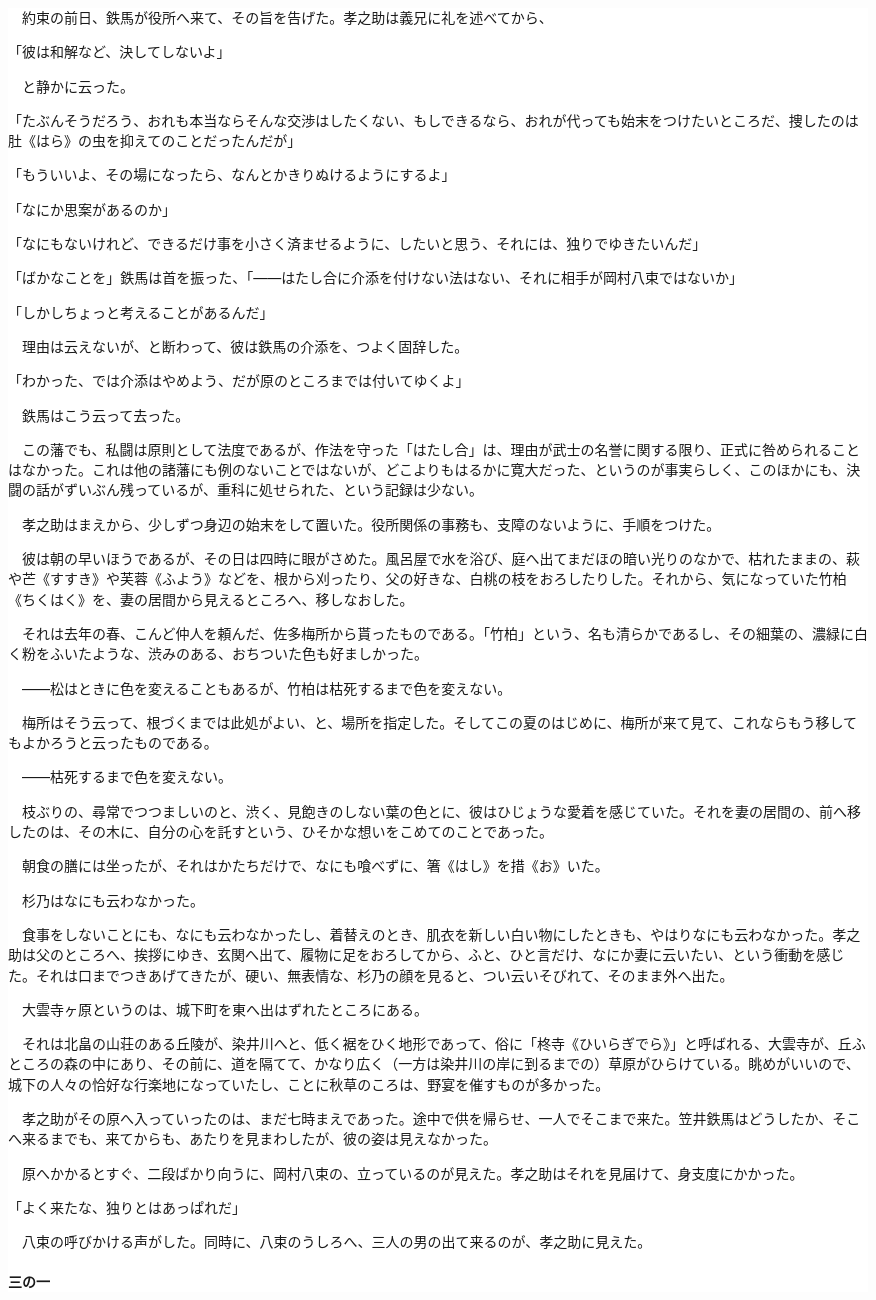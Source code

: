 　約束の前日、鉄馬が役所へ来て、その旨を告げた。孝之助は義兄に礼を述べてから、

「彼は和解など、決してしないよ」

　と静かに云った。

「たぶんそうだろう、おれも本当ならそんな交渉はしたくない、もしできるなら、おれが代っても始末をつけたいところだ、捜したのは肚《はら》の虫を抑えてのことだったんだが」

「もういいよ、その場になったら、なんとかきりぬけるようにするよ」

「なにか思案があるのか」

「なにもないけれど、できるだけ事を小さく済ませるように、したいと思う、それには、独りでゆきたいんだ」

「ばかなことを」鉄馬は首を振った、「――はたし合に介添を付けない法はない、それに相手が岡村八束ではないか」

「しかしちょっと考えることがあるんだ」

　理由は云えないが、と断わって、彼は鉄馬の介添を、つよく固辞した。

「わかった、では介添はやめよう、だが原のところまでは付いてゆくよ」

　鉄馬はこう云って去った。

　この藩でも、私闘は原則として法度であるが、作法を守った「はたし合」は、理由が武士の名誉に関する限り、正式に咎められることはなかった。これは他の諸藩にも例のないことではないが、どこよりもはるかに寛大だった、というのが事実らしく、このほかにも、決闘の話がずいぶん残っているが、重科に処せられた、という記録は少ない。

　孝之助はまえから、少しずつ身辺の始末をして置いた。役所関係の事務も、支障のないように、手順をつけた。

　彼は朝の早いほうであるが、その日は四時に眼がさめた。風呂屋で水を浴び、庭へ出てまだほの暗い光りのなかで、枯れたままの、萩や芒《すすき》や芙蓉《ふよう》などを、根から刈ったり、父の好きな、白桃の枝をおろしたりした。それから、気になっていた竹柏《ちくはく》を、妻の居間から見えるところへ、移しなおした。

　それは去年の春、こんど仲人を頼んだ、佐多梅所から貰ったものである。「竹柏」という、名も清らかであるし、その細葉の、濃緑に白く粉をふいたような、渋みのある、おちついた色も好ましかった。

　――松はときに色を変えることもあるが、竹柏は枯死するまで色を変えない。

　梅所はそう云って、根づくまでは此処がよい、と、場所を指定した。そしてこの夏のはじめに、梅所が来て見て、これならもう移してもよかろうと云ったものである。

　――枯死するまで色を変えない。

　枝ぶりの、尋常でつつましいのと、渋く、見飽きのしない葉の色とに、彼はひじょうな愛着を感じていた。それを妻の居間の、前へ移したのは、その木に、自分の心を託すという、ひそかな想いをこめてのことであった。

　朝食の膳には坐ったが、それはかたちだけで、なにも喰べずに、箸《はし》を措《お》いた。

　杉乃はなにも云わなかった。

　食事をしないことにも、なにも云わなかったし、着替えのとき、肌衣を新しい白い物にしたときも、やはりなにも云わなかった。孝之助は父のところへ、挨拶にゆき、玄関へ出て、履物に足をおろしてから、ふと、ひと言だけ、なにか妻に云いたい、という衝動を感じた。それは口までつきあげてきたが、硬い、無表情な、杉乃の顔を見ると、つい云いそびれて、そのまま外へ出た。

　大雲寺ヶ原というのは、城下町を東へ出はずれたところにある。

　それは北畠の山荘のある丘陵が、染井川へと、低く裾をひく地形であって、俗に「柊寺《ひいらぎでら》」と呼ばれる、大雲寺が、丘ふところの森の中にあり、その前に、道を隔てて、かなり広く（一方は染井川の岸に到るまでの）草原がひらけている。眺めがいいので、城下の人々の恰好な行楽地になっていたし、ことに秋草のころは、野宴を催すものが多かった。

　孝之助がその原へ入っていったのは、まだ七時まえであった。途中で供を帰らせ、一人でそこまで来た。笠井鉄馬はどうしたか、そこへ来るまでも、来てからも、あたりを見まわしたが、彼の姿は見えなかった。

　原へかかるとすぐ、二段ばかり向うに、岡村八束の、立っているのが見えた。孝之助はそれを見届けて、身支度にかかった。

「よく来たな、独りとはあっぱれだ」

　八束の呼びかける声がした。同時に、八束のうしろへ、三人の男の出て来るのが、孝之助に見えた。



#### 三の一
